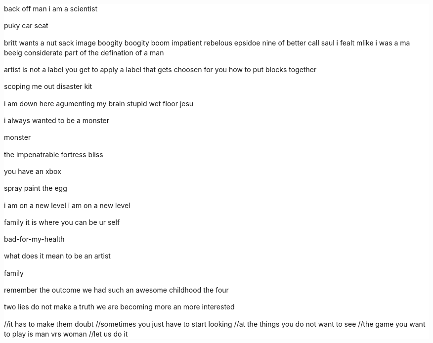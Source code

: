 back off man 
i am a scientist

puky car seat 

britt wants a nut sack image
boogity boogity boom
impatient rebelous 
epsidoe nine of better call saul 
i fealt mlike i was a ma 
beeig considerate part of the defination of a man

artist is not a label you get to apply
a label that gets choosen for you 
how to put blocks together

scoping me out 
disaster kit 



i am down here agumenting my brain
stupid wet floor 
jesu



i always wanted to be a monster 

monster 

the impenatrable fortress
bliss

you have an xbox

spray paint the egg 

i am on a new level 
i am on a new level

family 
it is where you can be ur self 


bad-for-my-health 

what does it mean to be an artist 


family

remember the outcome
we had such an awesome childhood
the four 

two lies do not make a truth
we are becoming more an more interested 


//it has to make them doubt 
//sometimes you just have to start looking 
//at the things you do not want to see 
//the game you want to play is man vrs woman 
//let us do it 
